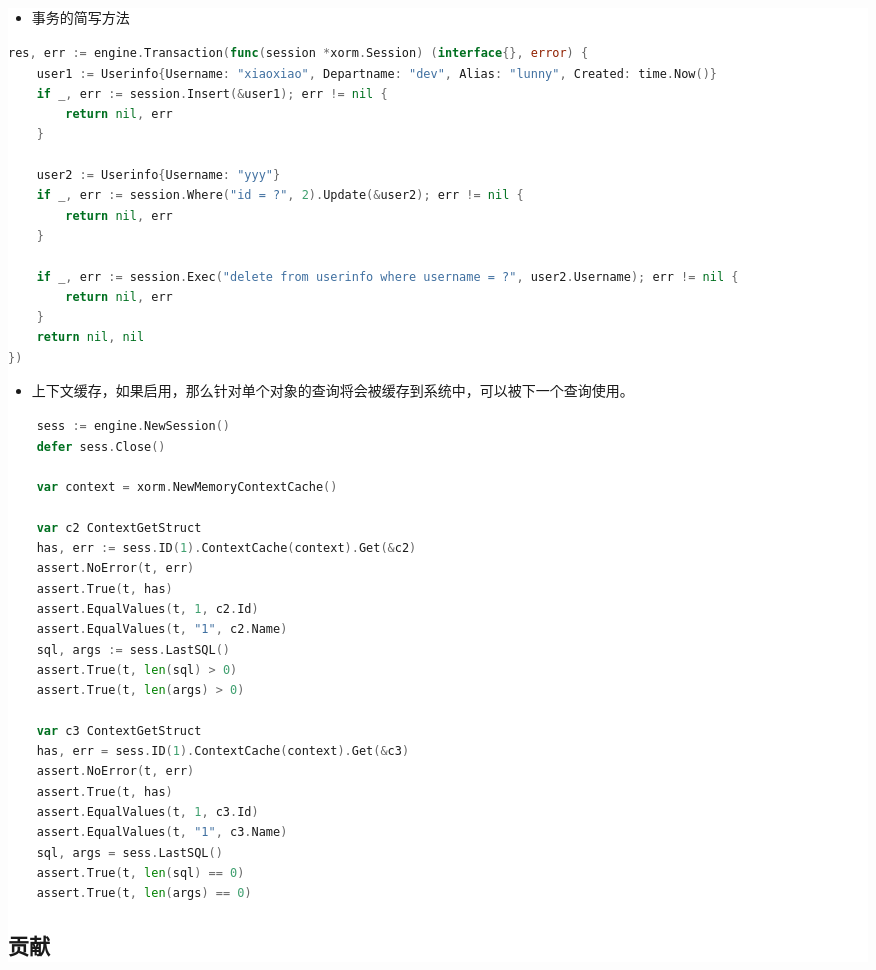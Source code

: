 * 事务的简写方法

```Go
res, err := engine.Transaction(func(session *xorm.Session) (interface{}, error) {
    user1 := Userinfo{Username: "xiaoxiao", Departname: "dev", Alias: "lunny", Created: time.Now()}
    if _, err := session.Insert(&user1); err != nil {
        return nil, err
    }

    user2 := Userinfo{Username: "yyy"}
    if _, err := session.Where("id = ?", 2).Update(&user2); err != nil {
        return nil, err
    }

    if _, err := session.Exec("delete from userinfo where username = ?", user2.Username); err != nil {
        return nil, err
    }
    return nil, nil
})
```

* 上下文缓存，如果启用，那么针对单个对象的查询将会被缓存到系统中，可以被下一个查询使用。

```Go
	sess := engine.NewSession()
	defer sess.Close()

	var context = xorm.NewMemoryContextCache()

	var c2 ContextGetStruct
	has, err := sess.ID(1).ContextCache(context).Get(&c2)
	assert.NoError(t, err)
	assert.True(t, has)
	assert.EqualValues(t, 1, c2.Id)
	assert.EqualValues(t, "1", c2.Name)
	sql, args := sess.LastSQL()
	assert.True(t, len(sql) > 0)
	assert.True(t, len(args) > 0)

	var c3 ContextGetStruct
	has, err = sess.ID(1).ContextCache(context).Get(&c3)
	assert.NoError(t, err)
	assert.True(t, has)
	assert.EqualValues(t, 1, c3.Id)
	assert.EqualValues(t, "1", c3.Name)
	sql, args = sess.LastSQL()
	assert.True(t, len(sql) == 0)
	assert.True(t, len(args) == 0)
```

## 贡献
